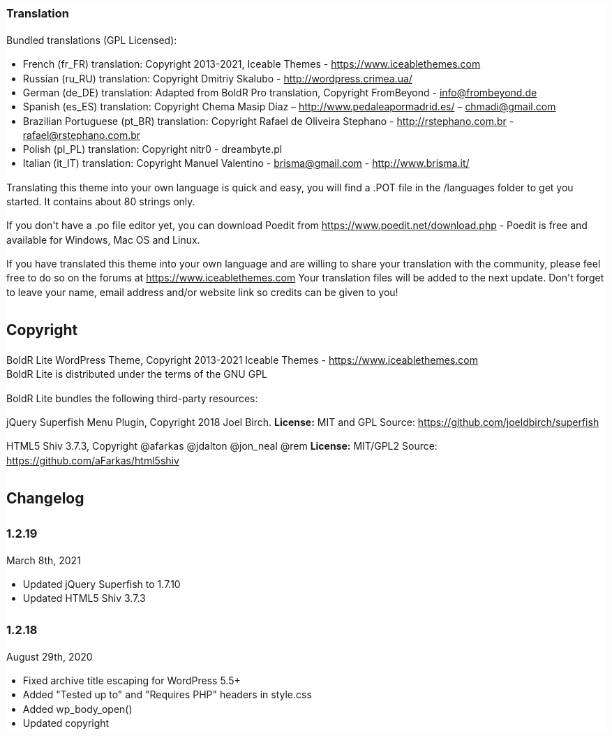 ### Translation

Bundled translations (GPL Licensed):
* French (fr_FR) translation: Copyright 2013-2021, Iceable Themes - https://www.iceablethemes.com
* Russian (ru_RU) translation: Copyright Dmitriy Skalubo - http://wordpress.crimea.ua/
* German (de_DE) translation: Adapted from BoldR Pro translation, Copyright FromBeyond - info@frombeyond.de
* Spanish (es_ES) translation: Copyright Chema Masip Diaz – http://www.pedaleapormadrid.es/ – chmadi@gmail.com
* Brazilian Portuguese (pt_BR) translation: Copyright Rafael de Oliveira Stephano - http://rstephano.com.br - rafael@rstephano.com.br
* Polish (pl_PL) translation: Copyright nitr0 - dreambyte.pl
* Italian (it_IT) translation: Copyright Manuel Valentino - brisma@gmail.com - http://www.brisma.it/

Translating this theme into your own language is quick and easy, you will find a .POT file in the /languages folder to get you started. It contains about 80 strings only.

If you don't have a .po file editor yet, you can download Poedit from https://www.poedit.net/download.php - Poedit is free and available for Windows, Mac OS and Linux.

If you have translated this theme into your own language and are willing to share your translation with the community, please feel free to do so on the forums at https://www.iceablethemes.com
Your translation files will be added to the next update. Don't forget to leave your name, email address and/or website link so credits can be given to you!


## Copyright

BoldR Lite WordPress Theme, Copyright 2013-2021 Iceable Themes - https://www.iceablethemes.com  
BoldR Lite is distributed under the terms of the GNU GPL

BoldR Lite bundles the following third-party resources:

jQuery Superfish Menu Plugin, Copyright 2018 Joel Birch.
**License:** MIT and GPL
Source: https://github.com/joeldbirch/superfish

HTML5 Shiv 3.7.3, Copyright @afarkas @jdalton @jon_neal @rem
**License:** MIT/GPL2
Source: https://github.com/aFarkas/html5shiv


## Changelog

### 1.2.19
March 8th, 2021
* Updated jQuery Superfish to 1.7.10
* Updated HTML5 Shiv 3.7.3

### 1.2.18
August 29th, 2020
* Fixed archive title escaping for WordPress 5.5+
* Added "Tested up to" and "Requires PHP" headers in style.css
* Added wp_body_open()
* Updated copyright
